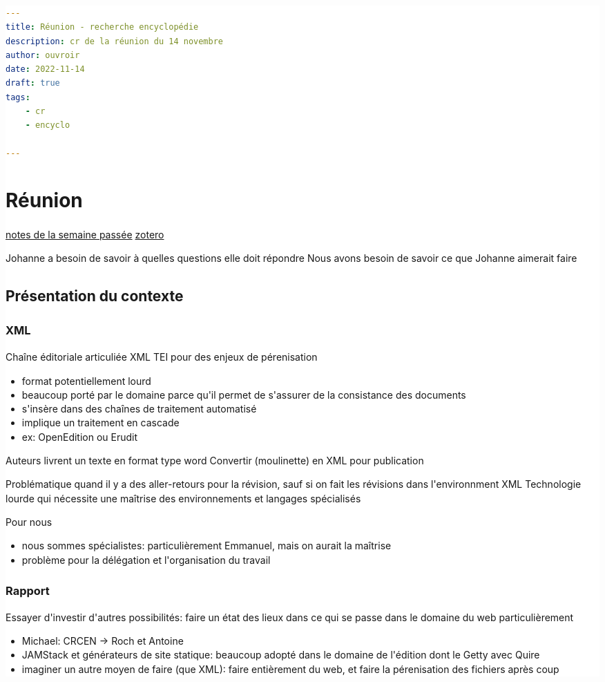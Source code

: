 ```yaml
---
title: Réunion - recherche encyclopédie
description: cr de la réunion du 14 novembre
author: ouvroir
date: 2022-11-14
draft: true
tags:
    - cr
    - encyclo

---
```

# Réunion 

[notes de la semaine passée](https://github.com/ouvroir/encyclopedie/blob/main/cr/2022-11-10.md)
[zotero](
https://www.zotero.org/groups/2480242/ouvroir/collections/NQS2QLBQ)

Johanne a besoin de savoir à quelles questions elle doit répondre
Nous avons besoin de savoir ce que Johanne aimerait faire

## Présentation du contexte
### XML
Chaîne éditoriale articuliée XML TEI pour des enjeux de pérenisation
- format potentiellement lourd
- beaucoup porté par le domaine parce qu'il permet de s'assurer de la consistance des documents
- s'insère dans des chaînes de traitement automatisé
- implique un traitement en cascade 
- ex: OpenEdition ou Erudit

Auteurs livrent un texte en format type word
Convertir (moulinette) en XML pour publication

Problématique quand il y a des aller-retours pour la révision, sauf si on fait les révisions dans l'environnment XML
Technologie lourde qui nécessite une maîtrise des environnements et langages spécialisés

Pour nous
- nous sommes spécialistes: particulièrement Emmanuel, mais on aurait la maîtrise
- problème pour la délégation et l'organisation du travail

### Rapport
Essayer d'investir d'autres possibilités: faire un état des lieux dans ce qui se passe dans le domaine du web particulièrement
- Michael: CRCEN → Roch et Antoine
- JAMStack et générateurs de site statique: beaucoup adopté dans le domaine de l'édition dont le Getty avec Quire
- imaginer un autre moyen de faire (que XML): faire entièrement du web, et faire la pérenisation des fichiers après coup
